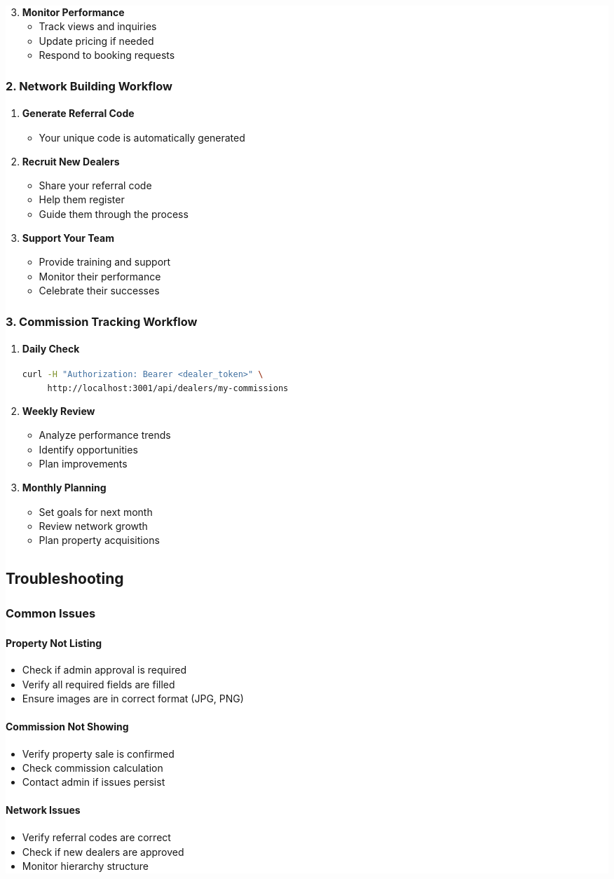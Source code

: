 3. **Monitor Performance**
   - Track views and inquiries
   - Update pricing if needed
   - Respond to booking requests

### 2. Network Building Workflow
1. **Generate Referral Code**
   - Your unique code is automatically generated

2. **Recruit New Dealers**
   - Share your referral code
   - Help them register
   - Guide them through the process

3. **Support Your Team**
   - Provide training and support
   - Monitor their performance
   - Celebrate their successes

### 3. Commission Tracking Workflow
1. **Daily Check**
   ```bash
   curl -H "Authorization: Bearer <dealer_token>" \
        http://localhost:3001/api/dealers/my-commissions
   ```

2. **Weekly Review**
   - Analyze performance trends
   - Identify opportunities
   - Plan improvements

3. **Monthly Planning**
   - Set goals for next month
   - Review network growth
   - Plan property acquisitions

## Troubleshooting

### Common Issues

#### Property Not Listing
- Check if admin approval is required
- Verify all required fields are filled
- Ensure images are in correct format (JPG, PNG)

#### Commission Not Showing
- Verify property sale is confirmed
- Check commission calculation
- Contact admin if issues persist

#### Network Issues
- Verify referral codes are correct
- Check if new dealers are approved
- Monitor hierarchy structure
